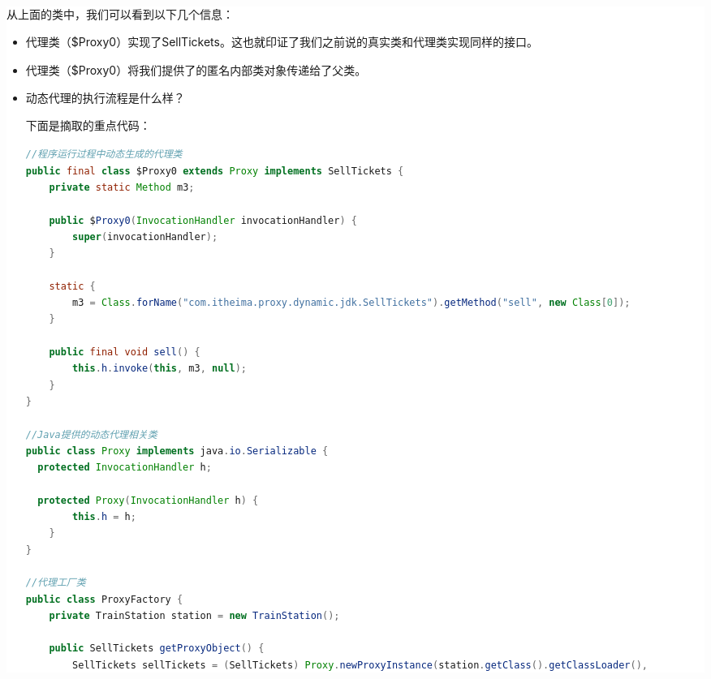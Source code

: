   从上面的类中，我们可以看到以下几个信息：

  * 代理类（$Proxy0）实现了SellTickets。这也就印证了我们之前说的真实类和代理类实现同样的接口。
  * 代理类（$Proxy0）将我们提供了的匿名内部类对象传递给了父类。

* 动态代理的执行流程是什么样？

  下面是摘取的重点代码：

  ```java
  //程序运行过程中动态生成的代理类
  public final class $Proxy0 extends Proxy implements SellTickets {
      private static Method m3;
  
      public $Proxy0(InvocationHandler invocationHandler) {
          super(invocationHandler);
      }
  
      static {
          m3 = Class.forName("com.itheima.proxy.dynamic.jdk.SellTickets").getMethod("sell", new Class[0]);
      }
  
      public final void sell() {
          this.h.invoke(this, m3, null);
      }
  }
  
  //Java提供的动态代理相关类
  public class Proxy implements java.io.Serializable {
  	protected InvocationHandler h;
  	 
  	protected Proxy(InvocationHandler h) {
          this.h = h;
      }
  }
  
  //代理工厂类
  public class ProxyFactory {
      private TrainStation station = new TrainStation();
  
      public SellTickets getProxyObject() {
          SellTickets sellTickets = (SellTickets) Proxy.newProxyInstance(station.getClass().getClassLoader(),
